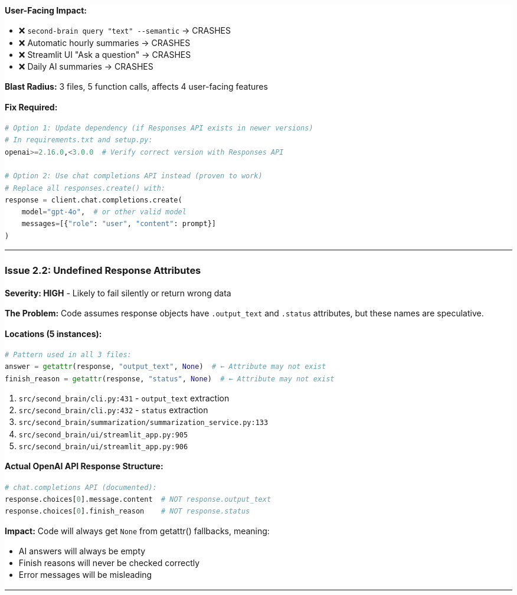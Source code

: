 **User-Facing Impact:**
- ❌ `second-brain query "text" --semantic` → CRASHES
- ❌ Automatic hourly summaries → CRASHES
- ❌ Streamlit UI "Ask a question" → CRASHES
- ❌ Daily AI summaries → CRASHES

**Blast Radius:** 3 files, 5 function calls, affects 4 user-facing features

**Fix Required:**
```python
# Option 1: Update dependency (if Responses API exists in newer versions)
# In requirements.txt and setup.py:
openai>=2.16.0,<3.0.0  # Verify correct version with Responses API

# Option 2: Use chat completions API instead (proven to work)
# Replace all responses.create() with:
response = client.chat.completions.create(
    model="gpt-4o",  # or other valid model
    messages=[{"role": "user", "content": prompt}]
)
```

---

### Issue 2.2: Undefined Response Attributes
**Severity: HIGH** - Likely to fail silently or return wrong data

**The Problem:**
Code assumes response objects have `.output_text` and `.status` attributes, but these names are speculative.

**Locations (5 instances):**

```python
# Pattern used in all 3 files:
answer = getattr(response, "output_text", None)  # ← Attribute may not exist
finish_reason = getattr(response, "status", None)  # ← Attribute may not exist
```

1. `src/second_brain/cli.py:431` - `output_text` extraction
2. `src/second_brain/cli.py:432` - `status` extraction
3. `src/second_brain/summarization/summarization_service.py:133`
4. `src/second_brain/ui/streamlit_app.py:905`
5. `src/second_brain/ui/streamlit_app.py:906`

**Actual OpenAI API Response Structure:**
```python
# chat.completions API (documented):
response.choices[0].message.content  # NOT response.output_text
response.choices[0].finish_reason    # NOT response.status
```

**Impact:** Code will always get `None` from getattr() fallbacks, meaning:
- AI answers will always be empty
- Finish reasons will never be checked correctly
- Error messages will be misleading

---